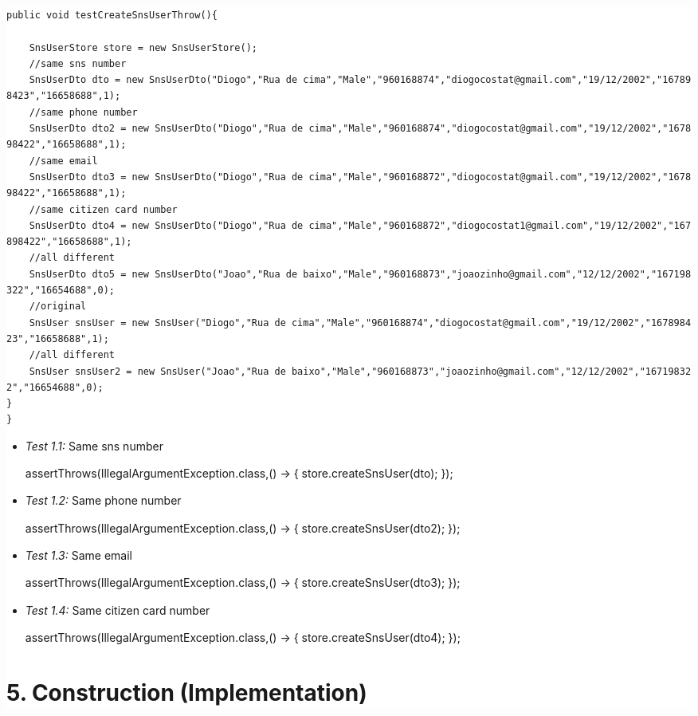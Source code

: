     public void testCreateSnsUserThrow(){

        SnsUserStore store = new SnsUserStore();
        //same sns number
        SnsUserDto dto = new SnsUserDto("Diogo","Rua de cima","Male","960168874","diogocostat@gmail.com","19/12/2002","167898423","16658688",1);
        //same phone number
        SnsUserDto dto2 = new SnsUserDto("Diogo","Rua de cima","Male","960168874","diogocostat@gmail.com","19/12/2002","167898422","16658688",1);
        //same email
        SnsUserDto dto3 = new SnsUserDto("Diogo","Rua de cima","Male","960168872","diogocostat@gmail.com","19/12/2002","167898422","16658688",1);
        //same citizen card number
        SnsUserDto dto4 = new SnsUserDto("Diogo","Rua de cima","Male","960168872","diogocostat1@gmail.com","19/12/2002","167898422","16658688",1);
        //all different
        SnsUserDto dto5 = new SnsUserDto("Joao","Rua de baixo","Male","960168873","joaozinho@gmail.com","12/12/2002","167198322","16654688",0);
        //original
        SnsUser snsUser = new SnsUser("Diogo","Rua de cima","Male","960168874","diogocostat@gmail.com","19/12/2002","167898423","16658688",1);
        //all different
        SnsUser snsUser2 = new SnsUser("Joao","Rua de baixo","Male","960168873","joaozinho@gmail.com","12/12/2002","167198322","16654688",0);
    }
    }

- *Test 1.1:* Same sns number
  

    assertThrows(IllegalArgumentException.class,() -> {
            store.createSnsUser(dto);
        });

- *Test 1.2:* Same phone number


    assertThrows(IllegalArgumentException.class,() -> {
            store.createSnsUser(dto2);
        });

- *Test 1.3:* Same email


    assertThrows(IllegalArgumentException.class,() -> {
            store.createSnsUser(dto3);
        });

- *Test 1.4:* Same citizen card number


    assertThrows(IllegalArgumentException.class,() -> {
            store.createSnsUser(dto4);
        });


# 5. Construction (Implementation)
